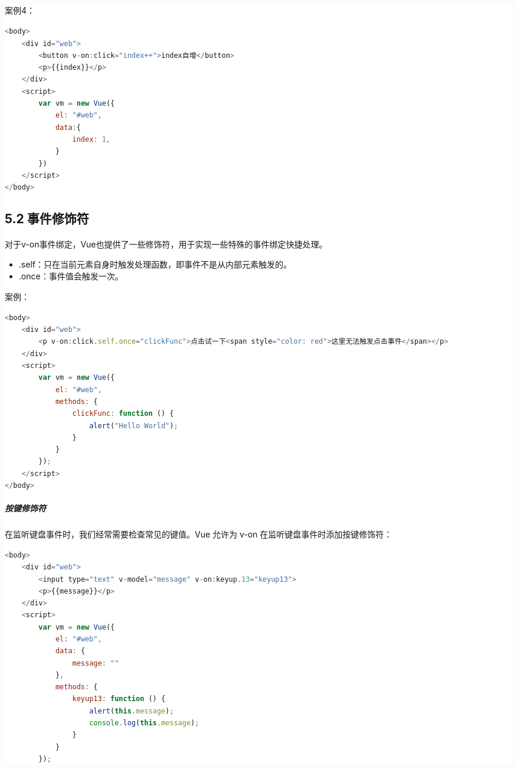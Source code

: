 案例4：
```javascript
<body>
    <div id="web">
        <button v-on:click="index++">index自增</button>
        <p>{{index}}</p>
    </div>
    <script>
        var vm = new Vue({
            el: "#web",
            data:{
                index: 1,
            }
        })
    </script>
</body>
```

## 5.2 事件修饰符
对于v-on事件绑定，Vue也提供了一些修饰符，用于实现一些特殊的事件绑定快捷处理。

- .self：只在当前元素自身时触发处理函数，即事件不是从内部元素触发的。
- .once：事件值会触发一次。

案例：
```javascript
<body>
    <div id="web">
        <p v-on:click.self.once="clickFunc">点击试一下<span style="color: red">这里无法触发点击事件</span></p>
    </div>
    <script>
        var vm = new Vue({
            el: "#web",
            methods: {
                clickFunc: function () {
                    alert("Hello World");
                }
            }
        });
    </script>
</body>
```

##### 按键修饰符
在监听键盘事件时，我们经常需要检查常见的键值。Vue 允许为 v-on 在监听键盘事件时添加按键修饰符：

```javascript
<body>
    <div id="web">
        <input type="text" v-model="message" v-on:keyup.13="keyup13">
        <p>{{message}}</p>
    </div>
    <script>
        var vm = new Vue({
            el: "#web",
            data: {
                message: ""
            },
            methods: {
                keyup13: function () {
                    alert(this.message);
                    console.log(this.message);
                }
            }
        });
```
